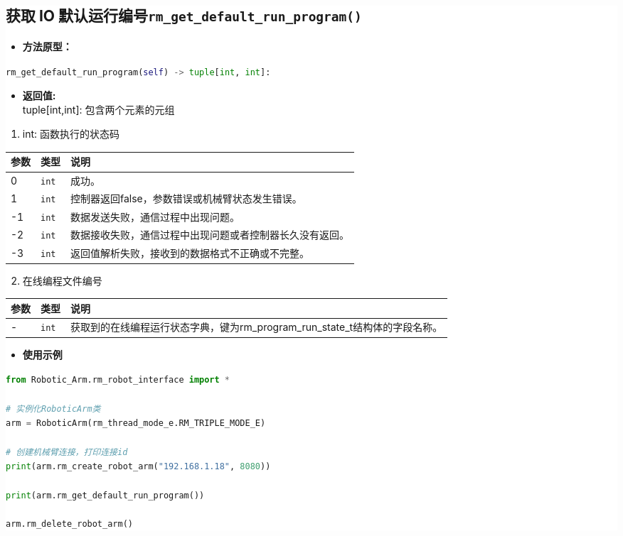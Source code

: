 ## 获取 IO 默认运行编号`rm_get_default_run_program()`

- **方法原型：**

```python
rm_get_default_run_program(self) -> tuple[int, int]:
```

- **返回值:** </br>
tuple[int,int]: 包含两个元素的元组

1. int: 函数执行的状态码

|   参数    |  类型   |   说明    |
| :--- | :--- | :---|
|   0  |    `int`   |    成功。    |
|   1  |    `int`   |   控制器返回false，参数错误或机械臂状态发生错误。    |
|  -1  |    `int`   |   数据发送失败，通信过程中出现问题。    |
|  -2  |    `int`   |   数据接收失败，通信过程中出现问题或者控制器长久没有返回。    |
|  -3  |    `int`   |   返回值解析失败，接收到的数据格式不正确或不完整。   |

2. 在线编程文件编号

|   参数    |  类型   |   说明    |
| :--- | :--- | :---|
|   -  |    `int`   |    获取到的在线编程运行状态字典，键为rm_program_run_state_t结构体的字段名称。    |

- **使用示例**
  
```python
from Robotic_Arm.rm_robot_interface import *

# 实例化RoboticArm类
arm = RoboticArm(rm_thread_mode_e.RM_TRIPLE_MODE_E)

# 创建机械臂连接，打印连接id
print(arm.rm_create_robot_arm("192.168.1.18", 8080))

print(arm.rm_get_default_run_program())

arm.rm_delete_robot_arm()
```
